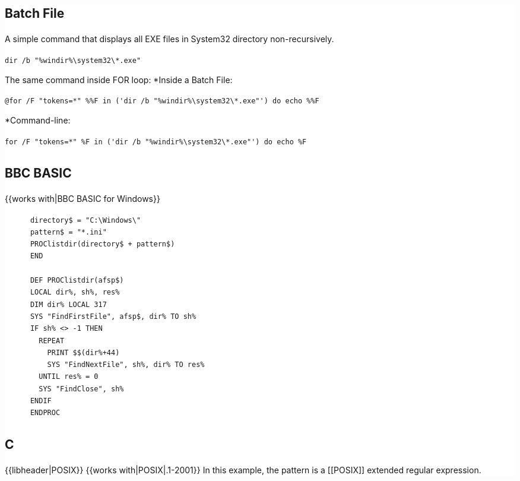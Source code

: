 

## Batch File

A simple command that displays all EXE files in System32 directory non-recursively.

```dos
dir /b "%windir%\system32\*.exe"
```

The same command inside FOR loop:
*Inside a Batch File:

```dos
@for /F "tokens=*" %%F in ('dir /b "%windir%\system32\*.exe"') do echo %%F
```

*Command-line:

```dos
for /F "tokens=*" %F in ('dir /b "%windir%\system32\*.exe"') do echo %F
```



## BBC BASIC

{{works with|BBC BASIC for Windows}} 

```bbcbasic
      directory$ = "C:\Windows\"
      pattern$ = "*.ini"
      PROClistdir(directory$ + pattern$)
      END
      
      DEF PROClistdir(afsp$)
      LOCAL dir%, sh%, res%
      DIM dir% LOCAL 317
      SYS "FindFirstFile", afsp$, dir% TO sh%
      IF sh% <> -1 THEN
        REPEAT
          PRINT $$(dir%+44)
          SYS "FindNextFile", sh%, dir% TO res%
        UNTIL res% = 0
        SYS "FindClose", sh%
      ENDIF
      ENDPROC
```



## C

{{libheader|POSIX}}
{{works with|POSIX|.1-2001}}
In this example, the pattern is a [[POSIX]] extended regular expression.
